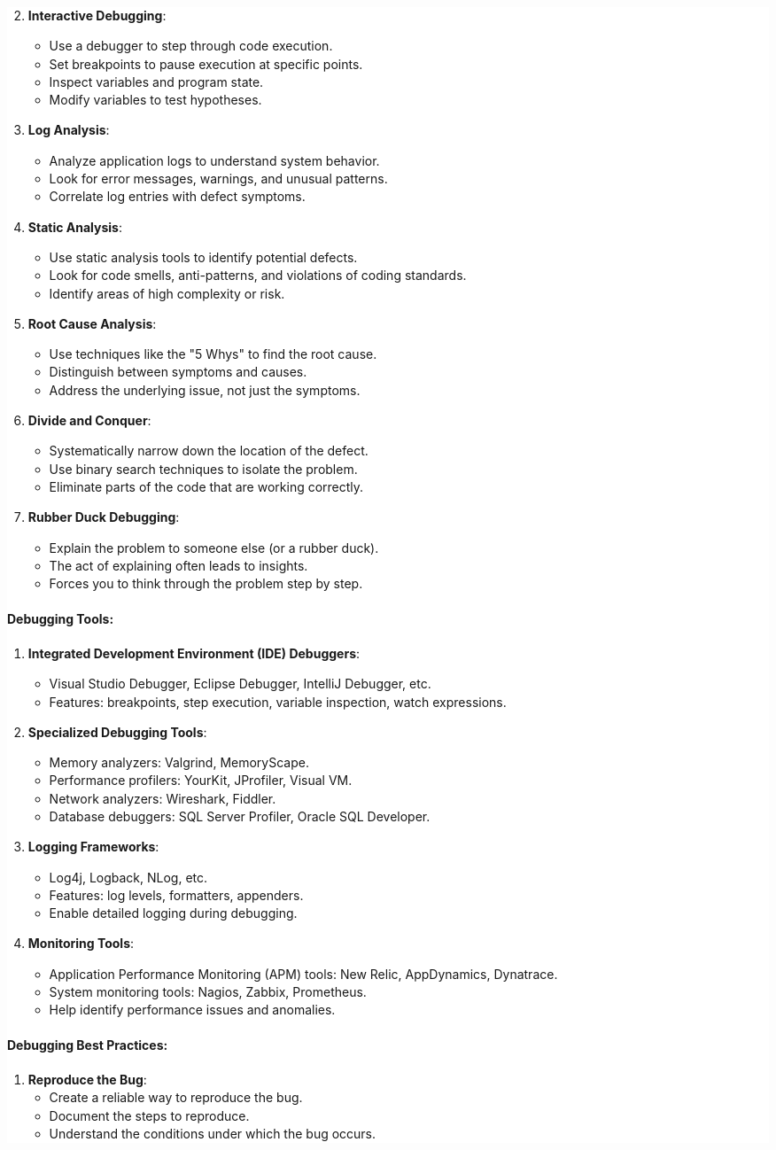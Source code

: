 2. **Interactive Debugging**:
   - Use a debugger to step through code execution.
   - Set breakpoints to pause execution at specific points.
   - Inspect variables and program state.
   - Modify variables to test hypotheses.

3. **Log Analysis**:
   - Analyze application logs to understand system behavior.
   - Look for error messages, warnings, and unusual patterns.
   - Correlate log entries with defect symptoms.

4. **Static Analysis**:
   - Use static analysis tools to identify potential defects.
   - Look for code smells, anti-patterns, and violations of coding standards.
   - Identify areas of high complexity or risk.

5. **Root Cause Analysis**:
   - Use techniques like the "5 Whys" to find the root cause.
   - Distinguish between symptoms and causes.
   - Address the underlying issue, not just the symptoms.

6. **Divide and Conquer**:
   - Systematically narrow down the location of the defect.
   - Use binary search techniques to isolate the problem.
   - Eliminate parts of the code that are working correctly.

7. **Rubber Duck Debugging**:
   - Explain the problem to someone else (or a rubber duck).
   - The act of explaining often leads to insights.
   - Forces you to think through the problem step by step.

#### Debugging Tools:

1. **Integrated Development Environment (IDE) Debuggers**:
   - Visual Studio Debugger, Eclipse Debugger, IntelliJ Debugger, etc.
   - Features: breakpoints, step execution, variable inspection, watch expressions.

2. **Specialized Debugging Tools**:
   - Memory analyzers: Valgrind, MemoryScape.
   - Performance profilers: YourKit, JProfiler, Visual VM.
   - Network analyzers: Wireshark, Fiddler.
   - Database debuggers: SQL Server Profiler, Oracle SQL Developer.

3. **Logging Frameworks**:
   - Log4j, Logback, NLog, etc.
   - Features: log levels, formatters, appenders.
   - Enable detailed logging during debugging.

4. **Monitoring Tools**:
   - Application Performance Monitoring (APM) tools: New Relic, AppDynamics, Dynatrace.
   - System monitoring tools: Nagios, Zabbix, Prometheus.
   - Help identify performance issues and anomalies.

#### Debugging Best Practices:

1. **Reproduce the Bug**:
   - Create a reliable way to reproduce the bug.
   - Document the steps to reproduce.
   - Understand the conditions under which the bug occurs.
